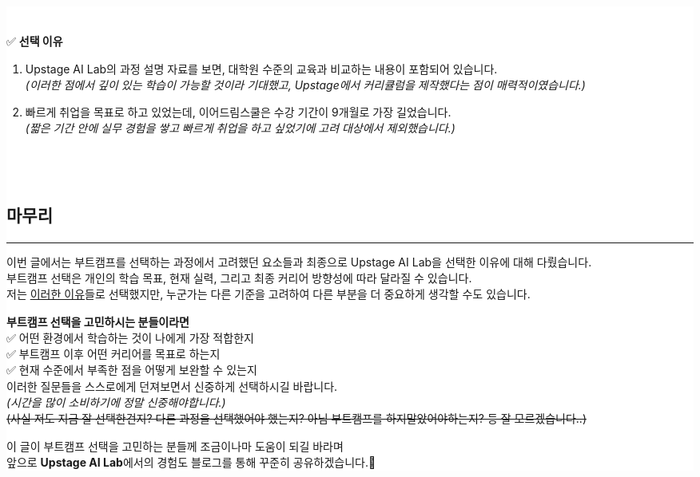 <br>

✅ **선택 이유**

1. Upstage AI Lab의 과정 설명 자료를 보면, 대학원 수준의 교육과 비교하는 내용이 포함되어 있습니다.<br>
*(이러한 점에서 깊이 있는 학습이 가능할 것이라 기대했고, Upstage에서 커리큘럼을 제작했다는 점이 매력적이였습니다.)*

2. 빠르게 취업을 목표로 하고 있었는데, 이어드림스쿨은 수강 기간이 9개월로 가장 길었습니다.<br>
*(짧은 기간 안에 실무 경험을 쌓고 빠르게 취업을 하고 싶었기에 고려 대상에서 제외했습니다.)* 

<br>
<br>

## 마무리

---

이번 글에서는 부트캠프를 선택하는 과정에서 고려했던 요소들과 최종으로 Upstage AI Lab을 선택한 이유에 대해 다뤘습니다.<br>
부트캠프 선택은 개인의 학습 목표, 현재 실력, 그리고 최종 커리어 방향성에 따라 달라질 수 있습니다.<br>
저는 [이러한 이유](#최종-선택)들로 선택했지만, 누군가는 다른 기준을 고려하여 다른 부분을 더 중요하게 생각할 수도 있습니다.<br>

**부트캠프 선택을 고민하시는 분들이라면**<br>
✅ 어떤 환경에서 학습하는 것이 나에게 가장 적합한지<br>
✅ 부트캠프 이후 어떤 커리어를 목표로 하는지<br>
✅ 현재 수준에서 부족한 점을 어떻게 보완할 수 있는지<br>
이러한 질문들을 스스로에게 던져보면서 신중하게 선택하시길 바랍니다.<br>
*(시간을 많이 소비하기에 정말 신중해야합니다.)*<br>
~~(사실 저도 지금 잘 선택한건지? 다른 과정을 선택했어야 했는지? 아님 부트캠프를 하지말았어야하는지? 등 잘 모르겠습니다..)~~<br>

이 글이 부트캠프 선택을 고민하는 분들께 조금이나마 도움이 되길 바라며<br>
앞으로 **Upstage AI Lab**에서의 경험도 블로그를 통해 꾸준히 공유하겠습니다.🚀<br>